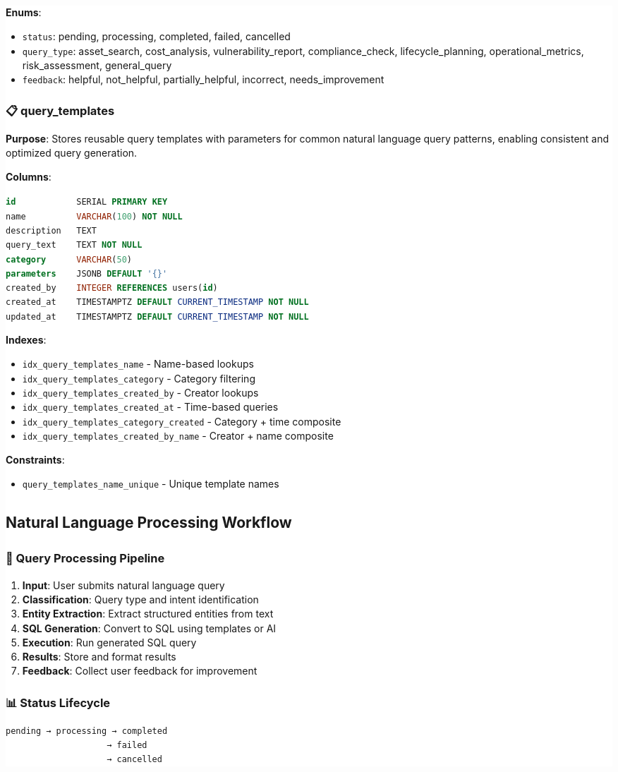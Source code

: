 **Enums**:
- `status`: pending, processing, completed, failed, cancelled
- `query_type`: asset_search, cost_analysis, vulnerability_report, compliance_check, lifecycle_planning, operational_metrics, risk_assessment, general_query
- `feedback`: helpful, not_helpful, partially_helpful, incorrect, needs_improvement

### 📋 query_templates
**Purpose**: Stores reusable query templates with parameters for common natural language query patterns, enabling consistent and optimized query generation.

**Columns**:
```sql
id            SERIAL PRIMARY KEY
name          VARCHAR(100) NOT NULL
description   TEXT
query_text    TEXT NOT NULL
category      VARCHAR(50)
parameters    JSONB DEFAULT '{}'
created_by    INTEGER REFERENCES users(id)
created_at    TIMESTAMPTZ DEFAULT CURRENT_TIMESTAMP NOT NULL
updated_at    TIMESTAMPTZ DEFAULT CURRENT_TIMESTAMP NOT NULL
```

**Indexes**:
- `idx_query_templates_name` - Name-based lookups
- `idx_query_templates_category` - Category filtering
- `idx_query_templates_created_by` - Creator lookups
- `idx_query_templates_created_at` - Time-based queries
- `idx_query_templates_category_created` - Category + time composite
- `idx_query_templates_created_by_name` - Creator + name composite

**Constraints**:
- `query_templates_name_unique` - Unique template names

## Natural Language Processing Workflow

### 🔄 Query Processing Pipeline
1. **Input**: User submits natural language query
2. **Classification**: Query type and intent identification
3. **Entity Extraction**: Extract structured entities from text
4. **SQL Generation**: Convert to SQL using templates or AI
5. **Execution**: Run generated SQL query
6. **Results**: Store and format results
7. **Feedback**: Collect user feedback for improvement

### 📊 Status Lifecycle
```
pending → processing → completed
                    → failed
                    → cancelled
```
